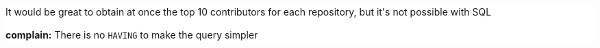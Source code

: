 It would be great to obtain at once the top 10 contributors for each repository, but it's not possible with SQL

**complain:** There is no `HAVING` to make the query simpler
